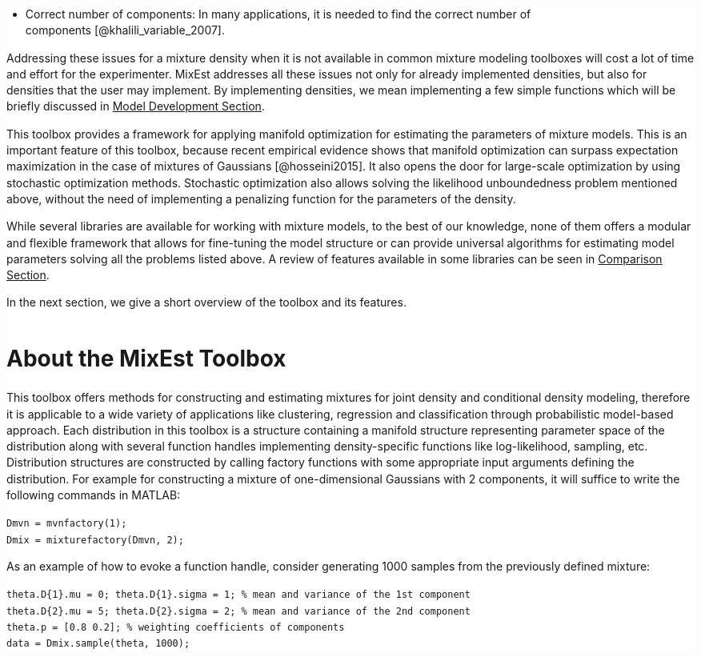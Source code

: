 -   Correct number of components: In many applications, it is needed to
    find the correct number of components [@khalili_variable_2007].

Addressing these issues for a mixture density when it is not available
in common mixture modeling toolboxes will cost a lot of time and effort
for the experimenter. MixEst addresses all these issues not only for
already implemented densities, but also for densities that the user may
implement. By implementing densities, we mean implementing a few simple
functions which will be briefly discussed in [Model Development Section](#model-development).

This toolbox provides a framework for applying manifold optimization for
estimating the parameters of mixture models. This is an important
feature of this toolbox, because recent empirical evidence shows that
manifold optimization can surpass expectation maximization in the case
of mixtures of Gaussians [@hosseini2015]. It also opens the door for
large-scale optimization by using stochastic optimization methods.
Stochastic optimization also allows solving the likelihood unboundedness
problem mentioned above, without the need of implementing a penalizing
function for the parameters of the density.

While several libraries are available for working with mixture models,
to the best of our knowledge, none of them offers a modular and flexible
framework that allows for fine-tuning the model structure or can provide
universal algorithms for estimating model parameters solving all the
problems listed above. A review of features available in some libraries
can be seen in [Comparison
Section](#feature-comparison).

In the next section, we give a short overview of the toolbox and its
features.

# About the MixEst Toolbox # 

This toolbox offers methods for constructing and estimating mixtures for
joint density and conditional density modeling, therefore it is
applicable to a wide variety of applications like clustering, regression
and classification through probabilistic model-based approach. Each
distribution in this toolbox is a structure containing a manifold
structure representing parameter space of the distribution along with
several function handles implementing density-specific functions like
log-likelihood, sampling, etc. Distribution structures are constructed
by calling factory functions with some appropriate input arguments
defining the distribution. For example for constructing a mixture of
one-dimensional Gaussians with 2 components, it will suffice to write
the following commands in MATLAB:

    Dmvn = mvnfactory(1);
    Dmix = mixturefactory(Dmvn, 2);

As an example of how to evoke a function handle, consider generating
1000 samples from the previously defined mixture:

    theta.D{1}.mu = 0; theta.D{1}.sigma = 1; % mean and variance of the 1st component
    theta.D{2}.mu = 5; theta.D{2}.sigma = 2; % mean and variance of the 2nd component
    theta.p = [0.8 0.2]; % weighting coefficients of components
    data = Dmix.sample(theta, 1000);
